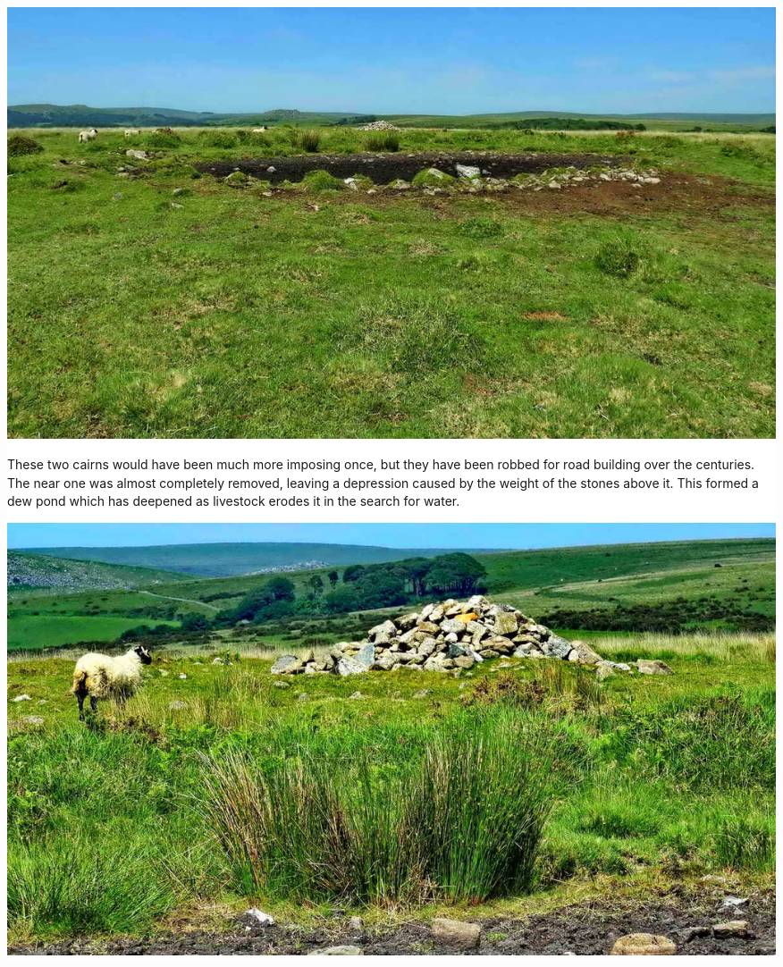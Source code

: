 ![Two Summit Cairns. SX 54652 65080](32.jpg)

These two cairns would have been much more imposing once, but they have been robbed for road building over the centuries. The near one was almost completely removed, leaving a depression caused by the weight of the stones above it. This formed a dew pond which has deepened as livestock erodes it in the search for water.

![The larger Summit Cairn](33.jpg)
